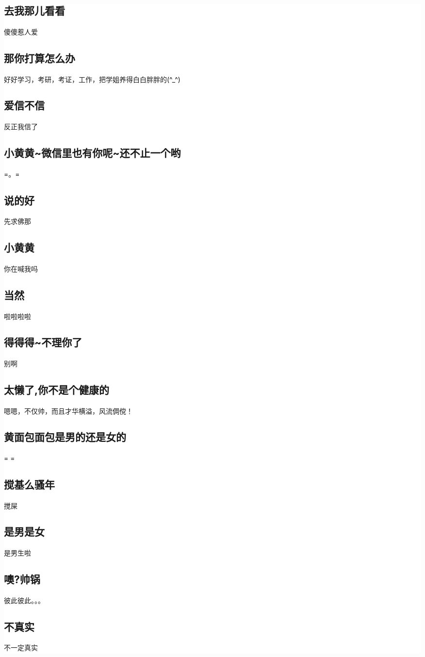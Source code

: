 ## 去我那儿看看
傻傻惹人爱

## 那你打算怎么办
好好学习，考研，考证，工作，把学姐养得白白胖胖的(^_^)

## 爱信不信
反正我信了

## 小黄黄~微信里也有你呢~还不止一个哟
=。=

## 说的好
先求佛那

## 小黄黄
你在喊我吗

## 当然
啦啦啦啦

## 得得得~不理你了
别啊

## 太懒了,你不是个健康的
嗯嗯，不仅帅，而且才华横溢，风流倜傥！

## 黄面包面包是男的还是女的
= =

## 搅基么骚年
搅屎

## 是男是女
是男生啦

## 噢?帅锅
彼此彼此。。。

## 不真实
不一定真实
